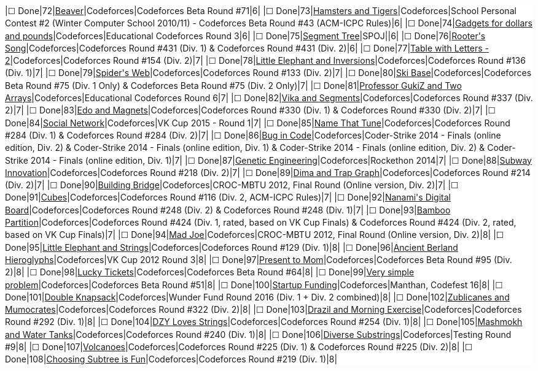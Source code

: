 |&#9744; Done|72|[Beaver](http://codeforces.com/problemset/problem/79/C)|Codeforces|Codeforces Beta Round #71|6|
|&#9744; Done|73|[Hamsters and Tigers](http://codeforces.com/problemset/problem/46/C)|Codeforces|School Personal Contest #2 (Winter Computer School 2010/11) - Codeforces Beta Round #43 (ACM-ICPC Rules)|6|
|&#9744; Done|74|[Gadgets for dollars and pounds](http://codeforces.com/problemset/problem/609/D)|Codeforces|Educational Codeforces Round 3|6|
|&#9744; Done|75|[Segment Tree](http://www.spoj.com/problems/SEGTREE/)|SPOJ||6|
|&#9744; Done|76|[Rooter's Song](http://codeforces.com/problemset/problem/848/B)|Codeforces|Codeforces Round #431 (Div. 1) & Codeforces Round #431 (Div. 2)|6|
|&#9744; Done|77|[Table with Letters - 2](http://codeforces.com/problemset/problem/253/D)|Codeforces|Codeforces Round #154 (Div. 2)|7|
|&#9744; Done|78|[Little Elephant and Inversions](http://codeforces.com/problemset/problem/220/E)|Codeforces|Codeforces Round #136 (Div. 1)|7|
|&#9744; Done|79|[Spider's Web](http://codeforces.com/problemset/problem/216/D)|Codeforces|Codeforces Round #133 (Div. 2)|7|
|&#9744; Done|80|[Ski Base](http://codeforces.com/problemset/problem/91/C)|Codeforces|Codeforces Beta Round #75 (Div. 1 Only) & Codeforces Beta Round #75 (Div. 2 Only)|7|
|&#9744; Done|81|[Professor GukiZ and Two Arrays](http://codeforces.com/problemset/problem/620/D)|Codeforces|Educational Codeforces Round 6|7|
|&#9744; Done|82|[Vika and Segments](http://codeforces.com/problemset/problem/610/D)|Codeforces|Codeforces Round #337 (Div. 2)|7|
|&#9744; Done|83|[Edo and Magnets](http://codeforces.com/problemset/problem/594/C)|Codeforces|Codeforces Round #330 (Div. 1) & Codeforces Round #330 (Div. 2)|7|
|&#9744; Done|84|[Social Network](http://codeforces.com/problemset/problem/524/D)|Codeforces|VK Cup 2015 - Round 1|7|
|&#9744; Done|85|[Name That Tune](http://codeforces.com/problemset/problem/498/B)|Codeforces|Codeforces Round #284 (Div. 1) & Codeforces Round #284 (Div. 2)|7|
|&#9744; Done|86|[Bug in Code](http://codeforces.com/problemset/problem/420/C)|Codeforces|Coder-Strike 2014 - Finals (online edition, Div. 2) & Coder-Strike 2014 - Finals (online edition, Div. 1) & Coder-Strike 2014 - Finals (online edition, Div. 2) & Coder-Strike 2014 - Finals (online edition, Div. 1)|7|
|&#9744; Done|87|[Genetic Engineering](http://codeforces.com/problemset/problem/391/A)|Codeforces|Rockethon 2014|7|
|&#9744; Done|88|[Subway Innovation](http://codeforces.com/problemset/problem/371/E)|Codeforces|Codeforces Round #218 (Div. 2)|7|
|&#9744; Done|89|[Dima and Trap Graph](http://codeforces.com/problemset/problem/366/D)|Codeforces|Codeforces Round #214 (Div. 2)|7|
|&#9744; Done|90|[Building Bridge](http://codeforces.com/problemset/problem/250/D)|Codeforces|CROC-MBTU 2012, Final Round (Online version, Div. 2)|7|
|&#9744; Done|91|[Cubes](http://codeforces.com/problemset/problem/180/E)|Codeforces|Codeforces Round #116 (Div. 2, ACM-ICPC Rules)|7|
|&#9744; Done|92|[Nanami's Digital Board](http://codeforces.com/problemset/problem/433/D)|Codeforces|Codeforces Round #248 (Div. 2) & Codeforces Round #248 (Div. 1)|7|
|&#9744; Done|93|[Bamboo Partition](http://codeforces.com/problemset/problem/830/C)|Codeforces|Codeforces Round #424 (Div. 1, rated, based on VK Cup Finals) & Codeforces Round #424 (Div. 2, rated, based on VK Cup Finals)|7|
|&#9744; Done|94|[Mad Joe](http://codeforces.com/problemset/problem/250/E)|Codeforces|CROC-MBTU 2012, Final Round (Online version, Div. 2)|8|
|&#9744; Done|95|[Little Elephant and Strings](http://codeforces.com/problemset/problem/204/E)|Codeforces|Codeforces Round #129 (Div. 1)|8|
|&#9744; Done|96|[Ancient Berland Hieroglyphs](http://codeforces.com/problemset/problem/164/B)|Codeforces|VK Cup 2012 Round 3|8|
|&#9744; Done|97|[Present to Mom](http://codeforces.com/problemset/problem/131/F)|Codeforces|Codeforces Beta Round #95 (Div. 2)|8|
|&#9744; Done|98|[Lucky Tickets](http://codeforces.com/problemset/problem/70/C)|Codeforces|Codeforces Beta Round #64|8|
|&#9744; Done|99|[Very simple problem](http://codeforces.com/problemset/problem/55/E)|Codeforces|Codeforces Beta Round #51|8|
|&#9744; Done|100|[Startup Funding](http://codeforces.com/problemset/problem/633/E)|Codeforces|Manthan, Codefest 16|8|
|&#9744; Done|101|[Double Knapsack](http://codeforces.com/problemset/problem/618/F)|Codeforces|Wunder Fund Round 2016 (Div. 1 + Div. 2 combined)|8|
|&#9744; Done|102|[Zublicanes and Mumocrates](http://codeforces.com/problemset/problem/581/F)|Codeforces|Codeforces Round #322 (Div. 2)|8|
|&#9744; Done|103|[Drazil and Morning Exercise](http://codeforces.com/problemset/problem/516/D)|Codeforces|Codeforces Round #292 (Div. 1)|8|
|&#9744; Done|104|[DZY Loves Strings](http://codeforces.com/problemset/problem/444/D)|Codeforces|Codeforces Round #254 (Div. 1)|8|
|&#9744; Done|105|[Mashmokh and Water Tanks](http://codeforces.com/problemset/problem/414/D)|Codeforces|Codeforces Round #240 (Div. 1)|8|
|&#9744; Done|106|[Diverse Substrings](http://codeforces.com/problemset/problem/386/C)|Codeforces|Testing Round #9|8|
|&#9744; Done|107|[Volcanoes](http://codeforces.com/problemset/problem/383/B)|Codeforces|Codeforces Round #225 (Div. 1) & Codeforces Round #225 (Div. 2)|8|
|&#9744; Done|108|[Choosing Subtree is Fun](http://codeforces.com/problemset/problem/372/D)|Codeforces|Codeforces Round #219 (Div. 1)|8|